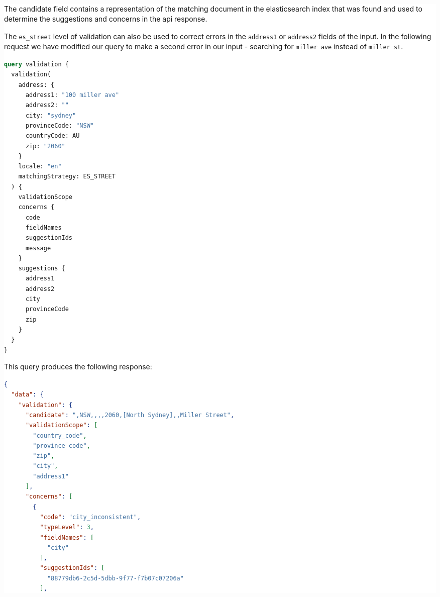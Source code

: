 The candidate field contains a representation of the matching document in the elasticsearch index that was found and
used to determine the suggestions and concerns in the api response.

The `es_street` level of validation can also be used to correct errors in the `address1` or `address2` fields of the
input. In the following request we have modified our query to make a second error in our input - searching for
`miller ave` instead of `miller st`.

```graphql
query validation {
  validation(
    address: {
      address1: "100 miller ave"
      address2: ""
      city: "sydney"
      provinceCode: "NSW"
      countryCode: AU
      zip: "2060"
    }
    locale: "en"
    matchingStrategy: ES_STREET
  ) {
    validationScope
    concerns {
      code
      fieldNames
      suggestionIds
      message
    }
    suggestions {
      address1
      address2
      city
      provinceCode
      zip
    }
  }
}
```

This query produces the following response:

```json
{
  "data": {
    "validation": {
      "candidate": ",NSW,,,,2060,[North Sydney],,Miller Street",
      "validationScope": [
        "country_code",
        "province_code",
        "zip",
        "city",
        "address1"
      ],
      "concerns": [
        {
          "code": "city_inconsistent",
          "typeLevel": 3,
          "fieldNames": [
            "city"
          ],
          "suggestionIds": [
            "88779db6-2c5d-5dbb-9f77-f7b07c07206a"
          ],
```